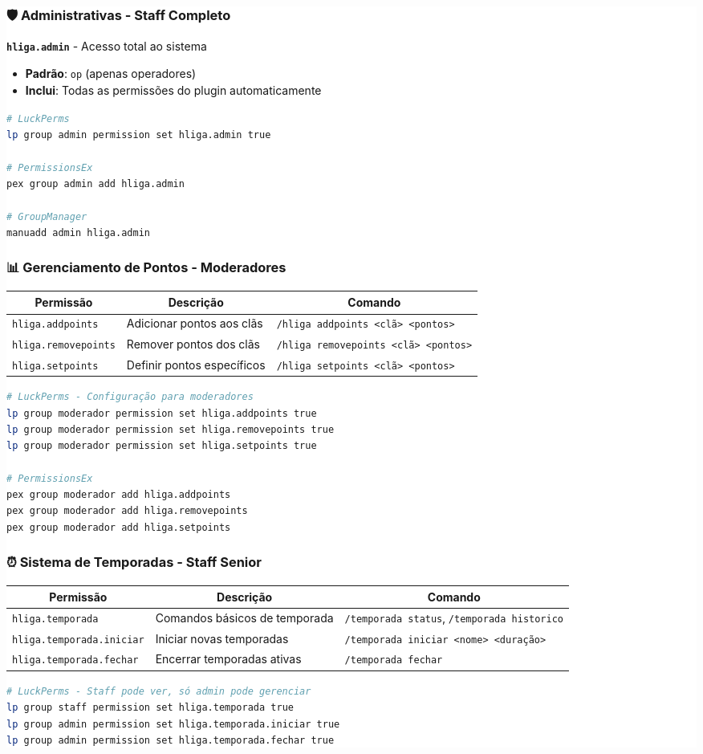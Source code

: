 ### 🛡️ Administrativas - Staff Completo
**`hliga.admin`** - Acesso total ao sistema
- **Padrão**: `op` (apenas operadores)
- **Inclui**: Todas as permissões do plugin automaticamente

```bash
# LuckPerms
lp group admin permission set hliga.admin true

# PermissionsEx
pex group admin add hliga.admin

# GroupManager
manuadd admin hliga.admin
```

### 📊 Gerenciamento de Pontos - Moderadores
| Permissão | Descrição | Comando |
|-----------|-----------|---------|
| `hliga.addpoints` | Adicionar pontos aos clãs | `/hliga addpoints <clã> <pontos>` |
| `hliga.removepoints` | Remover pontos dos clãs | `/hliga removepoints <clã> <pontos>` |
| `hliga.setpoints` | Definir pontos específicos | `/hliga setpoints <clã> <pontos>` |

```bash
# LuckPerms - Configuração para moderadores
lp group moderador permission set hliga.addpoints true
lp group moderador permission set hliga.removepoints true
lp group moderador permission set hliga.setpoints true

# PermissionsEx
pex group moderador add hliga.addpoints
pex group moderador add hliga.removepoints
pex group moderador add hliga.setpoints
```

### ⏰ Sistema de Temporadas - Staff Senior
| Permissão | Descrição | Comando |
|-----------|-----------|---------|
| `hliga.temporada` | Comandos básicos de temporada | `/temporada status`, `/temporada historico` |
| `hliga.temporada.iniciar` | Iniciar novas temporadas | `/temporada iniciar <nome> <duração>` |
| `hliga.temporada.fechar` | Encerrar temporadas ativas | `/temporada fechar` |

```bash
# LuckPerms - Staff pode ver, só admin pode gerenciar
lp group staff permission set hliga.temporada true
lp group admin permission set hliga.temporada.iniciar true
lp group admin permission set hliga.temporada.fechar true
```
